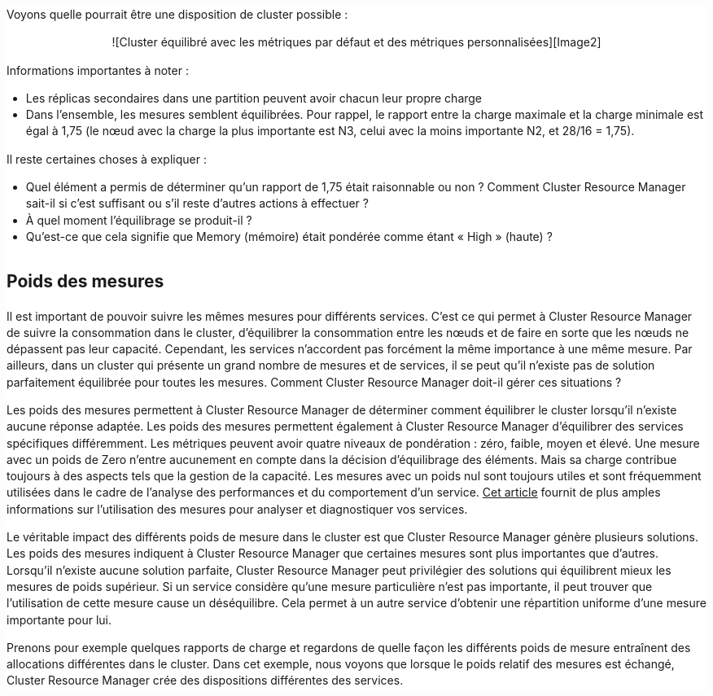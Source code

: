 Voyons quelle pourrait être une disposition de cluster possible :

<center>

![Cluster équilibré avec les métriques par défaut et des métriques personnalisées][Image2]
</center>

Informations importantes à noter :

* Les réplicas secondaires dans une partition peuvent avoir chacun leur propre charge
* Dans l’ensemble, les mesures semblent équilibrées. Pour rappel, le rapport entre la charge maximale et la charge minimale est égal à 1,75 (le nœud avec la charge la plus importante est N3, celui avec la moins importante N2, et 28/16 = 1,75).

Il reste certaines choses à expliquer :

* Quel élément a permis de déterminer qu’un rapport de 1,75 était raisonnable ou non ? Comment Cluster Resource Manager sait-il si c’est suffisant ou s’il reste d’autres actions à effectuer ?
* À quel moment l’équilibrage se produit-il ?
* Qu’est-ce que cela signifie que Memory (mémoire) était pondérée comme étant « High » (haute) ?

## <a name="metric-weights"></a>Poids des mesures
Il est important de pouvoir suivre les mêmes mesures pour différents services. C’est ce qui permet à Cluster Resource Manager de suivre la consommation dans le cluster, d’équilibrer la consommation entre les nœuds et de faire en sorte que les nœuds ne dépassent pas leur capacité. Cependant, les services n’accordent pas forcément la même importance à une même mesure. Par ailleurs, dans un cluster qui présente un grand nombre de mesures et de services, il se peut qu’il n’existe pas de solution parfaitement équilibrée pour toutes les mesures. Comment Cluster Resource Manager doit-il gérer ces situations ?

Les poids des mesures permettent à Cluster Resource Manager de déterminer comment équilibrer le cluster lorsqu’il n’existe aucune réponse adaptée. Les poids des mesures permettent également à Cluster Resource Manager d’équilibrer des services spécifiques différemment. Les métriques peuvent avoir quatre niveaux de pondération : zéro, faible, moyen et élevé. Une mesure avec un poids de Zero n’entre aucunement en compte dans la décision d’équilibrage des éléments. Mais sa charge contribue toujours à des aspects tels que la gestion de la capacité. Les mesures avec un poids nul sont toujours utiles et sont fréquemment utilisées dans le cadre de l’analyse des performances et du comportement d’un service. [Cet article](service-fabric-diagnostics-event-generation-infra.md) fournit de plus amples informations sur l’utilisation des mesures pour analyser et diagnostiquer vos services. 

Le véritable impact des différents poids de mesure dans le cluster est que Cluster Resource Manager génère plusieurs solutions. Les poids des mesures indiquent à Cluster Resource Manager que certaines mesures sont plus importantes que d’autres. Lorsqu’il n’existe aucune solution parfaite, Cluster Resource Manager peut privilégier des solutions qui équilibrent mieux les mesures de poids supérieur. Si un service considère qu’une mesure particulière n’est pas importante, il peut trouver que l’utilisation de cette mesure cause un déséquilibre. Cela permet à un autre service d’obtenir une répartition uniforme d’une mesure importante pour lui.

Prenons pour exemple quelques rapports de charge et regardons de quelle façon les différents poids de mesure entraînent des allocations différentes dans le cluster. Dans cet exemple, nous voyons que lorsque le poids relatif des mesures est échangé, Cluster Resource Manager crée des dispositions différentes des services.

<center>
